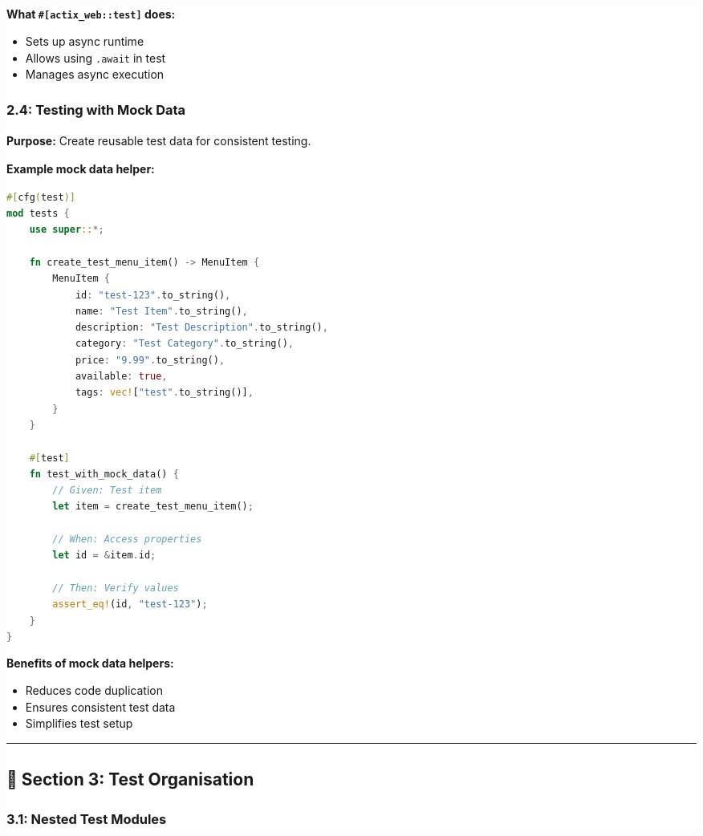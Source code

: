 **What `#[actix_web::test]` does:**
- Sets up async runtime
- Allows using `.await` in test
- Manages async execution

### 2.4: Testing with Mock Data

**Purpose:** Create reusable test data for consistent testing.

**Example mock data helper:**

```rust
#[cfg(test)]
mod tests {
    use super::*;

    fn create_test_menu_item() -> MenuItem {
        MenuItem {
            id: "test-123".to_string(),
            name: "Test Item".to_string(),
            description: "Test Description".to_string(),
            category: "Test Category".to_string(),
            price: "9.99".to_string(),
            available: true,
            tags: vec!["test".to_string()],
        }
    }

    #[test]
    fn test_with_mock_data() {
        // Given: Test item
        let item = create_test_menu_item();
        
        // When: Access properties
        let id = &item.id;
        
        // Then: Verify values
        assert_eq!(id, "test-123");
    }
}
```

**Benefits of mock data helpers:**
- Reduces code duplication
- Ensures consistent test data
- Simplifies test setup

---

## 📂 Section 3: Test Organisation

### 3.1: Nested Test Modules

